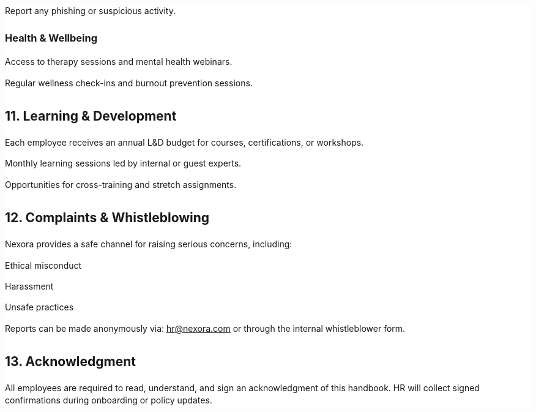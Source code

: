 Report any phishing or suspicious activity.

### Health & Wellbeing
Access to therapy sessions and mental health webinars.

Regular wellness check-ins and burnout prevention sessions.

## 11.  Learning & Development
Each employee receives an annual L&D budget for courses, certifications, or workshops.

Monthly learning sessions led by internal or guest experts.

Opportunities for cross-training and stretch assignments.

## 12.  Complaints & Whistleblowing
Nexora provides a safe channel for raising serious concerns, including:

Ethical misconduct

Harassment

Unsafe practices

Reports can be made anonymously via:
 hr@nexora.com or through the internal whistleblower form.

## 13.  Acknowledgment
All employees are required to read, understand, and sign an acknowledgment of this handbook. HR will collect signed confirmations during onboarding or policy updates.